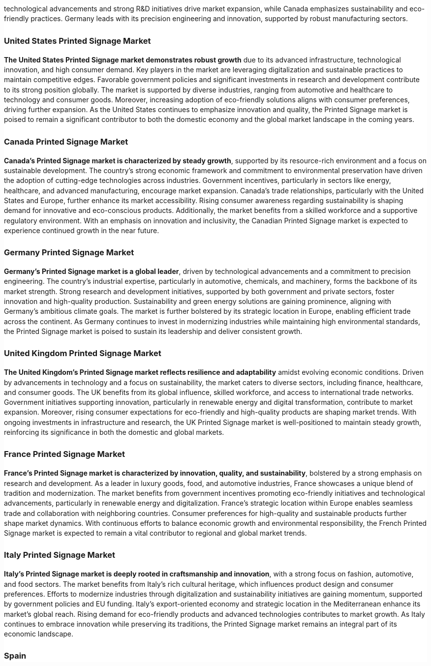 technological advancements and strong R&amp;D initiatives drive market expansion, while Canada emphasizes sustainability and eco-friendly practices. Germany leads with its precision engineering and innovation, supported by robust manufacturing sectors.</span></em></p></blockquote><h3><strong>United States Printed Signage Market</strong></h3><p><strong>The United States Printed Signage market demonstrates robust growth</strong> due to its advanced infrastructure, technological innovation, and high consumer demand. Key players in the market are leveraging digitalization and sustainable practices to maintain competitive edges. Favorable government policies and significant investments in research and development contribute to its strong position globally. The market is supported by diverse industries, ranging from automotive and healthcare to technology and consumer goods. Moreover, increasing adoption of eco-friendly solutions aligns with consumer preferences, driving further expansion. As the United States continues to emphasize innovation and quality, the Printed Signage market is poised to remain a significant contributor to both the domestic economy and the global market landscape in the coming years.</p><h3><strong>Canada Printed Signage Market</strong></h3><p><strong>Canada&rsquo;s Printed Signage market is characterized by steady growth</strong>, supported by its resource-rich environment and a focus on sustainable development. The country&rsquo;s strong economic framework and commitment to environmental preservation have driven the adoption of cutting-edge technologies across industries. Government incentives, particularly in sectors like energy, healthcare, and advanced manufacturing, encourage market expansion. Canada&rsquo;s trade relationships, particularly with the United States and Europe, further enhance its market accessibility. Rising consumer awareness regarding sustainability is shaping demand for innovative and eco-conscious products. Additionally, the market benefits from a skilled workforce and a supportive regulatory environment. With an emphasis on innovation and inclusivity, the Canadian Printed Signage market is expected to experience continued growth in the near future.</p><h3><strong>Germany Printed Signage Market</strong></h3><p><strong>Germany&rsquo;s Printed Signage market is a global leader</strong>, driven by technological advancements and a commitment to precision engineering. The country&rsquo;s industrial expertise, particularly in automotive, chemicals, and machinery, forms the backbone of its market strength. Strong research and development initiatives, supported by both government and private sectors, foster innovation and high-quality production. Sustainability and green energy solutions are gaining prominence, aligning with Germany&rsquo;s ambitious climate goals. The market is further bolstered by its strategic location in Europe, enabling efficient trade across the continent. As Germany continues to invest in modernizing industries while maintaining high environmental standards, the Printed Signage market is poised to sustain its leadership and deliver consistent growth.</p><h3><strong>United Kingdom Printed Signage Market</strong></h3><p><strong>The United Kingdom&rsquo;s Printed Signage market reflects resilience and adaptability</strong> amidst evolving economic conditions. Driven by advancements in technology and a focus on sustainability, the market caters to diverse sectors, including finance, healthcare, and consumer goods. The UK benefits from its global influence, skilled workforce, and access to international trade networks. Government initiatives supporting innovation, particularly in renewable energy and digital transformation, contribute to market expansion. Moreover, rising consumer expectations for eco-friendly and high-quality products are shaping market trends. With ongoing investments in infrastructure and research, the UK Printed Signage market is well-positioned to maintain steady growth, reinforcing its significance in both the domestic and global markets.</p><h3><strong>France Printed Signage Market</strong></h3><p><strong>France&rsquo;s Printed Signage market is characterized by innovation, quality, and sustainability</strong>, bolstered by a strong emphasis on research and development. As a leader in luxury goods, food, and automotive industries, France showcases a unique blend of tradition and modernization. The market benefits from government incentives promoting eco-friendly initiatives and technological advancements, particularly in renewable energy and digitalization. France&rsquo;s strategic location within Europe enables seamless trade and collaboration with neighboring countries. Consumer preferences for high-quality and sustainable products further shape market dynamics. With continuous efforts to balance economic growth and environmental responsibility, the French Printed Signage market is expected to remain a vital contributor to regional and global market trends.</p><h3><strong>Italy Printed Signage Market</strong></h3><p><strong>Italy&rsquo;s Printed Signage market is deeply rooted in craftsmanship and innovation</strong>, with a strong focus on fashion, automotive, and food sectors. The market benefits from Italy&rsquo;s rich cultural heritage, which influences product design and consumer preferences. Efforts to modernize industries through digitalization and sustainability initiatives are gaining momentum, supported by government policies and EU funding. Italy&rsquo;s export-oriented economy and strategic location in the Mediterranean enhance its market&rsquo;s global reach. Rising demand for eco-friendly products and advanced technologies contributes to market growth. As Italy continues to embrace innovation while preserving its traditions, the Printed Signage market remains an integral part of its economic landscape.</p><h3><strong>Spain